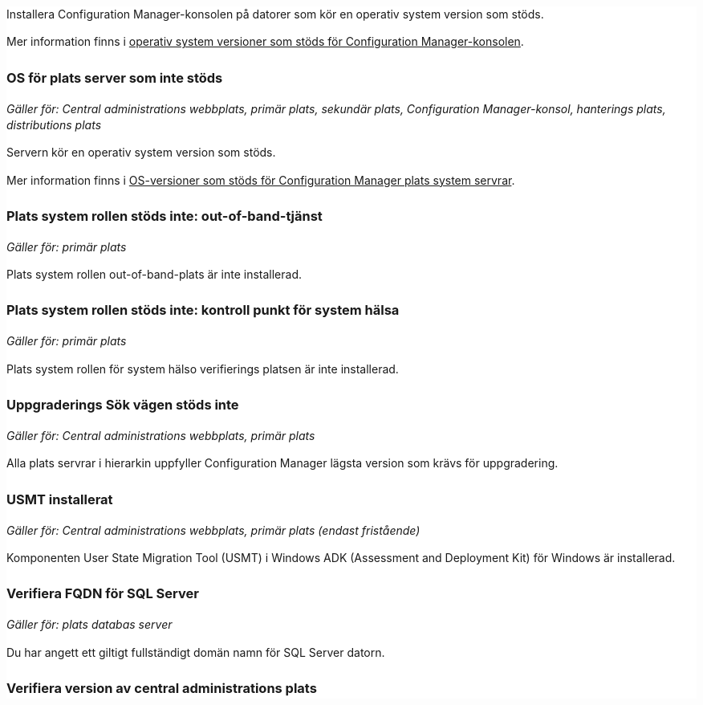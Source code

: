 Installera Configuration Manager-konsolen på datorer som kör en operativ system version som stöds.

Mer information finns i [operativ system versioner som stöds för Configuration Manager-konsolen](../../../plan-design/configs/supported-operating-systems-consoles.md).

### <a name="unsupported-os-for-site-server"></a>OS för plats server som inte stöds

*Gäller för: Central administrations webbplats, primär plats, sekundär plats, Configuration Manager-konsol, hanterings plats, distributions plats*

Servern kör en operativ system version som stöds.

Mer information finns i [OS-versioner som stöds för Configuration Manager plats system servrar](../../../plan-design/configs/supported-operating-systems-for-site-system-servers.md).

### <a name="unsupported-site-system-role-out-of-band-service-point"></a>Plats system rollen stöds inte: out-of-band-tjänst

*Gäller för: primär plats*

Plats system rollen out-of-band-plats är inte installerad.

### <a name="unsupported-site-system-role-system-health-validation-point"></a>Plats system rollen stöds inte: kontroll punkt för system hälsa

*Gäller för: primär plats*

Plats system rollen för system hälso verifierings platsen är inte installerad.

### <a name="unsupported-upgrade-path"></a>Uppgraderings Sök vägen stöds inte

*Gäller för: Central administrations webbplats, primär plats*

Alla plats servrar i hierarkin uppfyller Configuration Manager lägsta version som krävs för uppgradering.

### <a name="usmt-installed"></a>USMT installerat

*Gäller för: Central administrations webbplats, primär plats (endast fristående)*

Komponenten User State Migration Tool (USMT) i Windows ADK (Assessment and Deployment Kit) för Windows är installerad.

### <a name="validate-fqdn-of-sql-server"></a>Verifiera FQDN för SQL Server

*Gäller för: plats databas server*

Du har angett ett giltigt fullständigt domän namn för SQL Server datorn.

### <a name="verify-central-administration-site-version"></a>Verifiera version av central administrations plats
